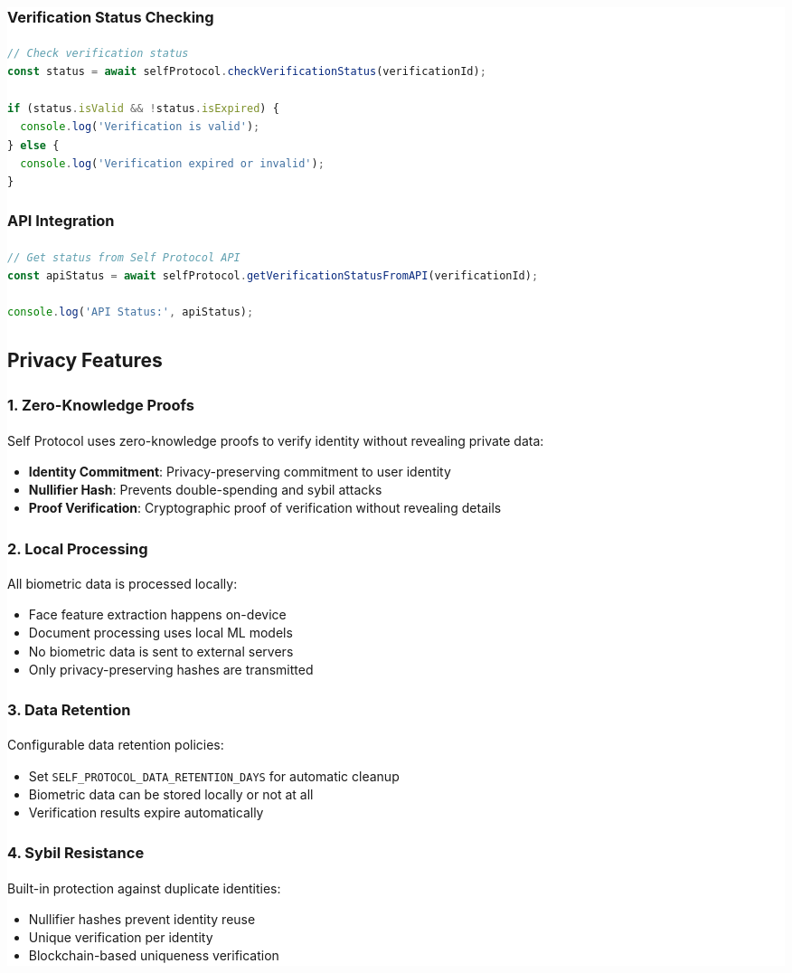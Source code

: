 ### Verification Status Checking

```typescript
// Check verification status
const status = await selfProtocol.checkVerificationStatus(verificationId);

if (status.isValid && !status.isExpired) {
  console.log('Verification is valid');
} else {
  console.log('Verification expired or invalid');
}
```

### API Integration

```typescript
// Get status from Self Protocol API
const apiStatus = await selfProtocol.getVerificationStatusFromAPI(verificationId);

console.log('API Status:', apiStatus);
```

## Privacy Features

### 1. Zero-Knowledge Proofs

Self Protocol uses zero-knowledge proofs to verify identity without revealing private data:

- **Identity Commitment**: Privacy-preserving commitment to user identity
- **Nullifier Hash**: Prevents double-spending and sybil attacks
- **Proof Verification**: Cryptographic proof of verification without revealing details

### 2. Local Processing

All biometric data is processed locally:

- Face feature extraction happens on-device
- Document processing uses local ML models
- No biometric data is sent to external servers
- Only privacy-preserving hashes are transmitted

### 3. Data Retention

Configurable data retention policies:

- Set `SELF_PROTOCOL_DATA_RETENTION_DAYS` for automatic cleanup
- Biometric data can be stored locally or not at all
- Verification results expire automatically

### 4. Sybil Resistance

Built-in protection against duplicate identities:

- Nullifier hashes prevent identity reuse
- Unique verification per identity
- Blockchain-based uniqueness verification
